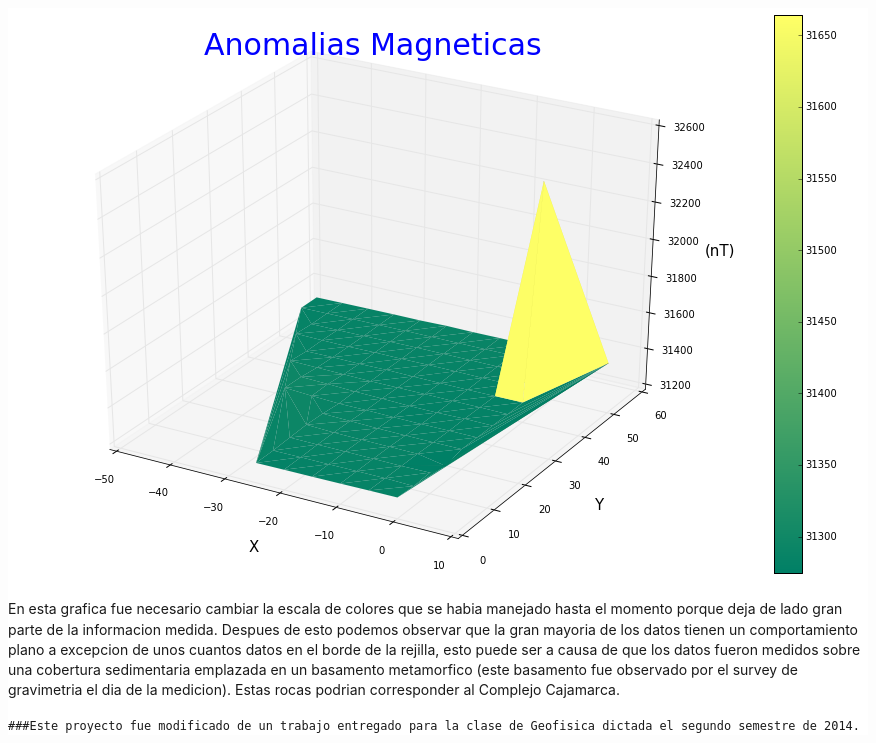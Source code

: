 ![png](output_53_1.png)


En esta grafica fue necesario cambiar la escala de colores que se habia manejado hasta el momento porque deja de lado gran parte de la informacion medida. Despues de esto podemos observar que la gran mayoria de los datos tienen un comportamiento plano a excepcion de unos cuantos datos en el borde de la rejilla, esto puede ser a causa de que los datos fueron medidos sobre una cobertura sedimentaria emplazada en un basamento metamorfico (este basamento fue observado por el survey de gravimetria el dia de la medicion). Estas rocas podrian corresponder al Complejo Cajamarca.


    ###Este proyecto fue modificado de un trabajo entregado para la clase de Geofisica dictada el segundo semestre de 2014.
